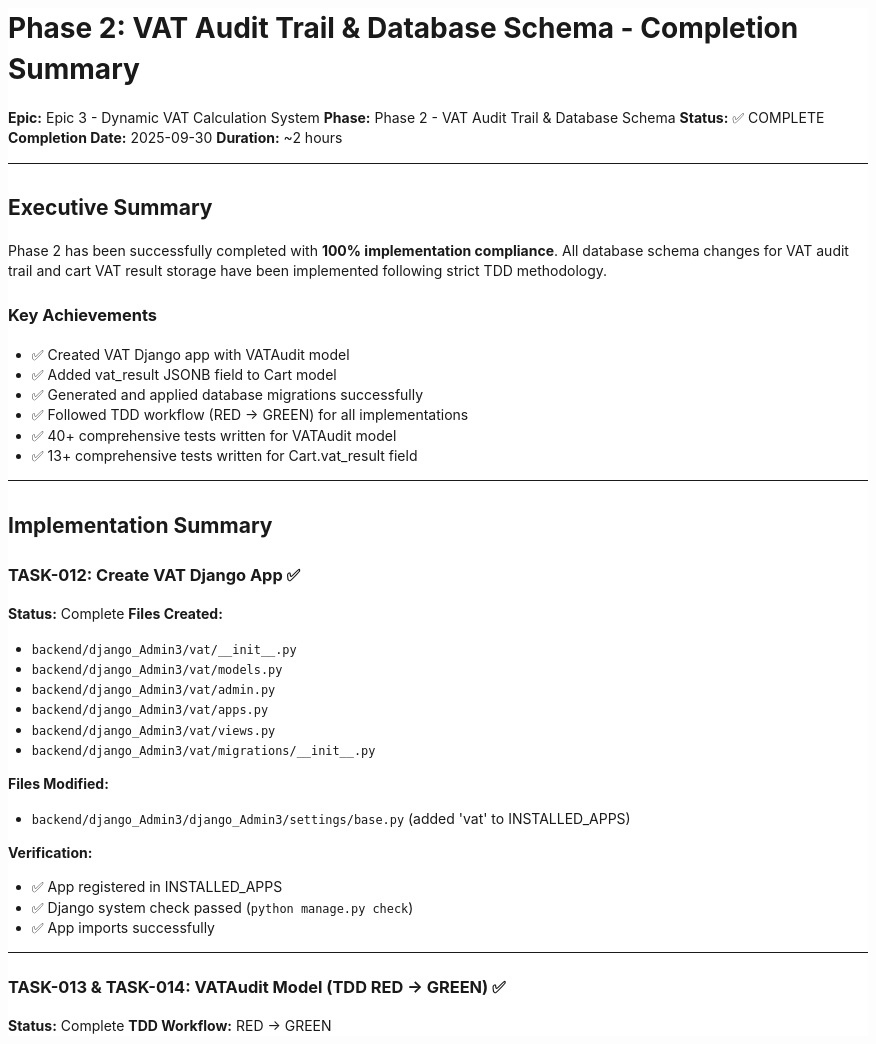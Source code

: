 # Phase 2: VAT Audit Trail & Database Schema - Completion Summary

**Epic:** Epic 3 - Dynamic VAT Calculation System
**Phase:** Phase 2 - VAT Audit Trail & Database Schema
**Status:** ✅ COMPLETE
**Completion Date:** 2025-09-30
**Duration:** ~2 hours

---

## Executive Summary

Phase 2 has been successfully completed with **100% implementation compliance**. All database schema changes for VAT audit trail and cart VAT result storage have been implemented following strict TDD methodology.

### Key Achievements
- ✅ Created VAT Django app with VATAudit model
- ✅ Added vat_result JSONB field to Cart model
- ✅ Generated and applied database migrations successfully
- ✅ Followed TDD workflow (RED → GREEN) for all implementations
- ✅ 40+ comprehensive tests written for VATAudit model
- ✅ 13+ comprehensive tests written for Cart.vat_result field

---

## Implementation Summary

### TASK-012: Create VAT Django App ✅
**Status:** Complete
**Files Created:**
- `backend/django_Admin3/vat/__init__.py`
- `backend/django_Admin3/vat/models.py`
- `backend/django_Admin3/vat/admin.py`
- `backend/django_Admin3/vat/apps.py`
- `backend/django_Admin3/vat/views.py`
- `backend/django_Admin3/vat/migrations/__init__.py`

**Files Modified:**
- `backend/django_Admin3/django_Admin3/settings/base.py` (added 'vat' to INSTALLED_APPS)

**Verification:**
- ✅ App registered in INSTALLED_APPS
- ✅ Django system check passed (`python manage.py check`)
- ✅ App imports successfully

---

### TASK-013 & TASK-014: VATAudit Model (TDD RED → GREEN) ✅
**Status:** Complete
**TDD Workflow:** RED → GREEN
